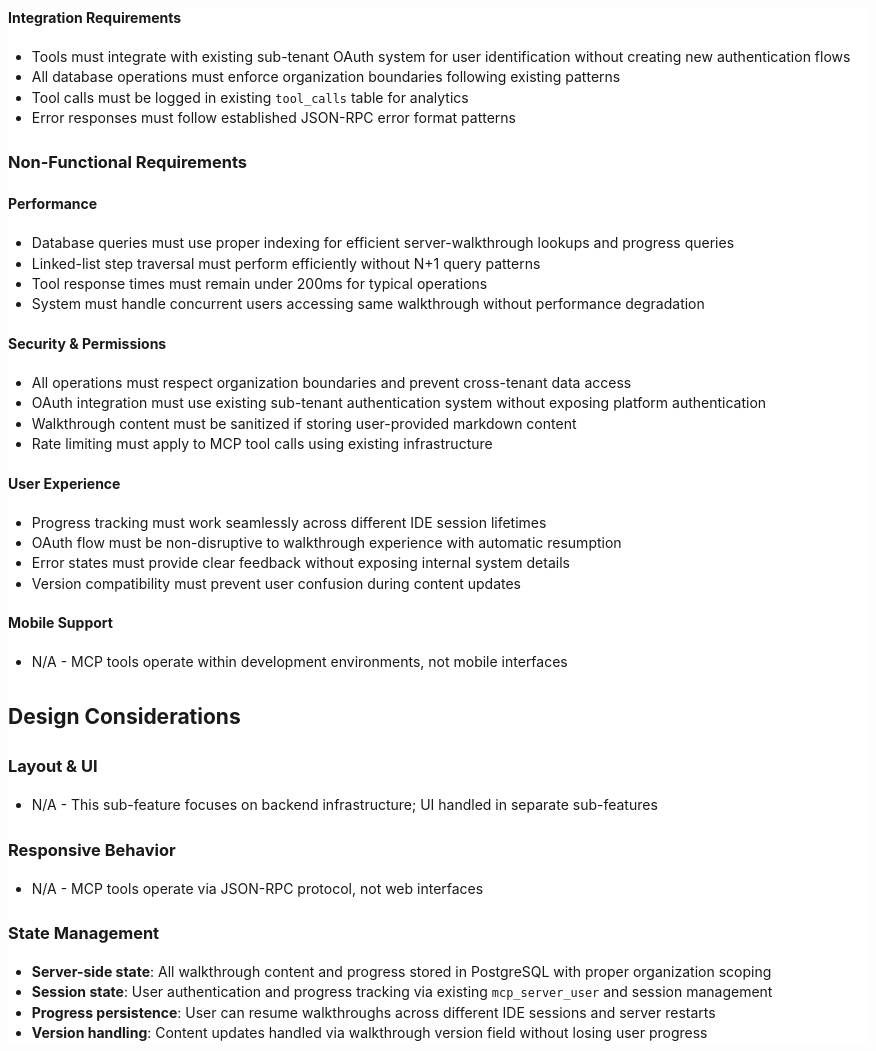 #### Integration Requirements  
- Tools must integrate with existing sub-tenant OAuth system for user identification without creating new authentication flows
- All database operations must enforce organization boundaries following existing patterns
- Tool calls must be logged in existing `tool_calls` table for analytics
- Error responses must follow established JSON-RPC error format patterns

### Non-Functional Requirements

#### Performance
- Database queries must use proper indexing for efficient server-walkthrough lookups and progress queries
- Linked-list step traversal must perform efficiently without N+1 query patterns
- Tool response times must remain under 200ms for typical operations
- System must handle concurrent users accessing same walkthrough without performance degradation

#### Security & Permissions
- All operations must respect organization boundaries and prevent cross-tenant data access
- OAuth integration must use existing sub-tenant authentication system without exposing platform authentication
- Walkthrough content must be sanitized if storing user-provided markdown content
- Rate limiting must apply to MCP tool calls using existing infrastructure

#### User Experience
- Progress tracking must work seamlessly across different IDE session lifetimes
- OAuth flow must be non-disruptive to walkthrough experience with automatic resumption
- Error states must provide clear feedback without exposing internal system details
- Version compatibility must prevent user confusion during content updates

#### Mobile Support
- N/A - MCP tools operate within development environments, not mobile interfaces

## Design Considerations

### Layout & UI
- N/A - This sub-feature focuses on backend infrastructure; UI handled in separate sub-features

### Responsive Behavior  
- N/A - MCP tools operate via JSON-RPC protocol, not web interfaces

### State Management
- **Server-side state**: All walkthrough content and progress stored in PostgreSQL with proper organization scoping
- **Session state**: User authentication and progress tracking via existing `mcp_server_user` and session management
- **Progress persistence**: User can resume walkthroughs across different IDE sessions and server restarts
- **Version handling**: Content updates handled via walkthrough version field without losing user progress

